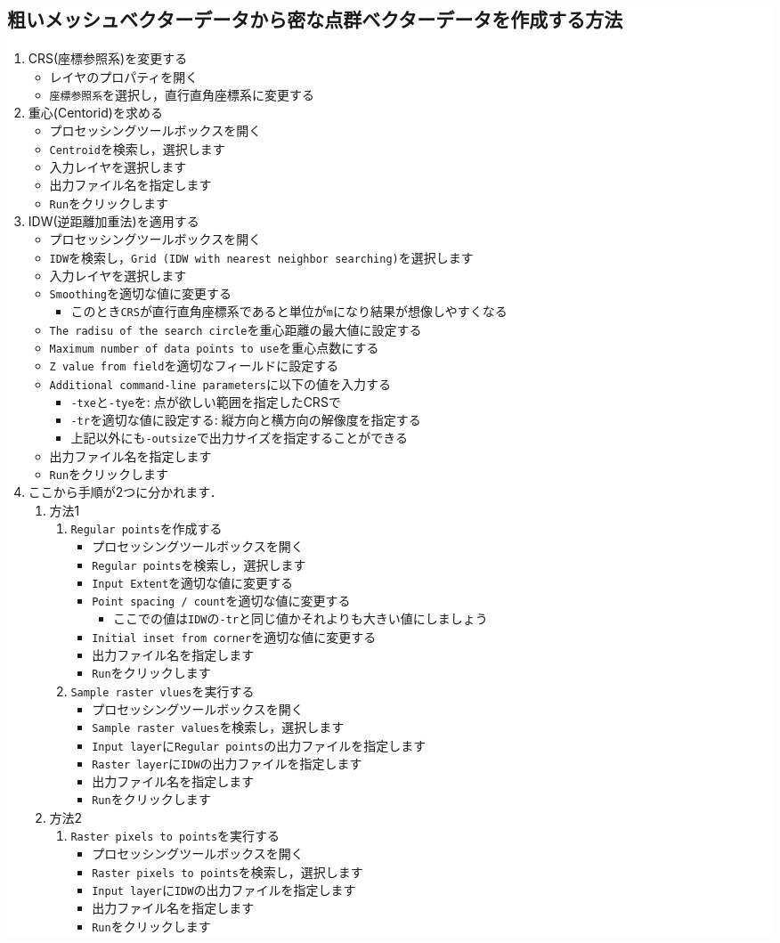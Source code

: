 
## 粗いメッシュベクターデータから密な点群ベクターデータを作成する方法

1. CRS(座標参照系)を変更する
    - レイヤのプロパティを開く
    - `座標参照系`を選択し，直行直角座標系に変更する
1. 重心(Centorid)を求める
    - プロセッシングツールボックスを開く
    - `Centroid`を検索し，選択します
    - 入力レイヤを選択します
    - 出力ファイル名を指定します
    - `Run`をクリックします
1. IDW(逆距離加重法)を適用する
    - プロセッシングツールボックスを開く
    - `IDW`を検索し，`Grid (IDW with nearest neighbor searching)`を選択します
    - 入力レイヤを選択します
    - `Smoothing`を適切な値に変更する
        - このとき`CRS`が直行直角座標系であると単位が`m`になり結果が想像しやすくなる
    - `The radisu of the search circle`を重心距離の最大値に設定する
    - `Maximum number of data points to use`を重心点数にする
    - `Z value from field`を適切なフィールドに設定する
    - `Additional command-line parameters`に以下の値を入力する
        - `-txe`と`-tye`を: 点が欲しい範囲を指定したCRSで
        - `-tr`を適切な値に設定する: 縦方向と横方向の解像度を指定する
        - 上記以外にも`-outsize`で出力サイズを指定することができる
    - 出力ファイル名を指定します
    - `Run`をクリックします
1. ここから手順が2つに分かれます．
    1. 方法1
        1. `Regular points`を作成する
            - プロセッシングツールボックスを開く
            - `Regular points`を検索し，選択します
            - `Input Extent`を適切な値に変更する
            - `Point spacing / count`を適切な値に変更する
                - ここでの値は`IDW`の`-tr`と同じ値かそれよりも大きい値にしましょう
            - `Initial inset from corner`を適切な値に変更する
            - 出力ファイル名を指定します
            - `Run`をクリックします
        1. `Sample raster vlues`を実行する
            - プロセッシングツールボックスを開く
            - `Sample raster values`を検索し，選択します
            - `Input layer`に`Regular points`の出力ファイルを指定します
            - `Raster layer`に`IDW`の出力ファイルを指定します
            - 出力ファイル名を指定します
            - `Run`をクリックします
    1. 方法2
        1. `Raster pixels to points`を実行する
            - プロセッシングツールボックスを開く
            - `Raster pixels to points`を検索し，選択します
            - `Input layer`に`IDW`の出力ファイルを指定します
            - 出力ファイル名を指定します
            - `Run`をクリックします
